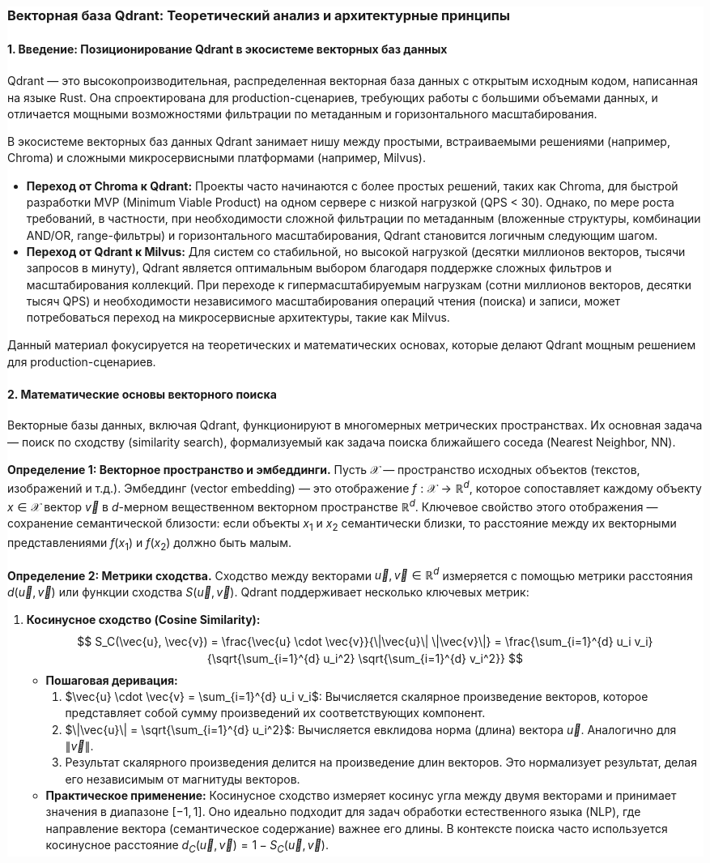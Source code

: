 ### Векторная база Qdrant: Теоретический анализ и архитектурные принципы

#### 1. Введение: Позиционирование Qdrant в экосистеме векторных баз данных

Qdrant — это высокопроизводительная, распределенная векторная база данных с открытым исходным кодом, написанная на языке Rust. Она спроектирована для production-сценариев, требующих работы с большими объемами данных, и отличается мощными возможностями фильтрации по метаданным и горизонтального масштабирования.

В экосистеме векторных баз данных Qdrant занимает нишу между простыми, встраиваемыми решениями (например, Chroma) и сложными микросервисными платформами (например, Milvus).

*   **Переход от Chroma к Qdrant:** Проекты часто начинаются с более простых решений, таких как Chroma, для быстрой разработки MVP (Minimum Viable Product) на одном сервере с низкой нагрузкой (QPS < 30). Однако, по мере роста требований, в частности, при необходимости сложной фильтрации по метаданным (вложенные структуры, комбинации AND/OR, range-фильтры) и горизонтального масштабирования, Qdrant становится логичным следующим шагом.
*   **Переход от Qdrant к Milvus:** Для систем со стабильной, но высокой нагрузкой (десятки миллионов векторов, тысячи запросов в минуту), Qdrant является оптимальным выбором благодаря поддержке сложных фильтров и масштабирования коллекций. При переходе к гипермасштабируемым нагрузкам (сотни миллионов векторов, десятки тысяч QPS) и необходимости независимого масштабирования операций чтения (поиска) и записи, может потребоваться переход на микросервисные архитектуры, такие как Milvus.

Данный материал фокусируется на теоретических и математических основах, которые делают Qdrant мощным решением для production-сценариев.

#### 2. Математические основы векторного поиска

Векторные базы данных, включая Qdrant, функционируют в многомерных метрических пространствах. Их основная задача — поиск по сходству (similarity search), формализуемый как задача поиска ближайшего соседа (Nearest Neighbor, NN).

**Определение 1: Векторное пространство и эмбеддинги.**
Пусть $\mathcal{X}$ — пространство исходных объектов (текстов, изображений и т.д.). Эмбеддинг (vector embedding) — это отображение $f: \mathcal{X} \to \mathbb{R}^d$, которое сопоставляет каждому объекту $x \in \mathcal{X}$ вектор $\vec{v}$ в $d$-мерном вещественном векторном пространстве $\mathbb{R}^d$. Ключевое свойство этого отображения — сохранение семантической близости: если объекты $x_1$ и $x_2$ семантически близки, то расстояние между их векторными представлениями $f(x_1)$ и $f(x_2)$ должно быть малым.

**Определение 2: Метрики сходства.**
Сходство между векторами $\vec{u}, \vec{v} \in \mathbb{R}^d$ измеряется с помощью метрики расстояния $d(\vec{u}, \vec{v})$ или функции сходства $S(\vec{u}, \vec{v})$. Qdrant поддерживает несколько ключевых метрик:

1.  **Косинусное сходство (Cosine Similarity):**
    $$
    S_C(\vec{u}, \vec{v}) = \frac{\vec{u} \cdot \vec{v}}{\|\vec{u}\| \|\vec{v}\|} = \frac{\sum_{i=1}^{d} u_i v_i}{\sqrt{\sum_{i=1}^{d} u_i^2} \sqrt{\sum_{i=1}^{d} v_i^2}}
    $$
    *   **Пошаговая деривация:**
        1.  $\vec{u} \cdot \vec{v} = \sum_{i=1}^{d} u_i v_i$: Вычисляется скалярное произведение векторов, которое представляет собой сумму произведений их соответствующих компонент.
        2.  $\|\vec{u}\| = \sqrt{\sum_{i=1}^{d} u_i^2}$: Вычисляется евклидова норма (длина) вектора $\vec{u}$. Аналогично для $\|\vec{v}\|$.
        3.  Результат скалярного произведения делится на произведение длин векторов. Это нормализует результат, делая его независимым от магнитуды векторов.
    *   **Практическое применение:** Косинусное сходство измеряет косинус угла между двумя векторами и принимает значения в диапазоне $[-1, 1]$. Оно идеально подходит для задач обработки естественного языка (NLP), где направление вектора (семантическое содержание) важнее его длины. В контексте поиска часто используется косинусное расстояние $d_C(\vec{u}, \vec{v}) = 1 - S_C(\vec{u}, \vec{v})$.

